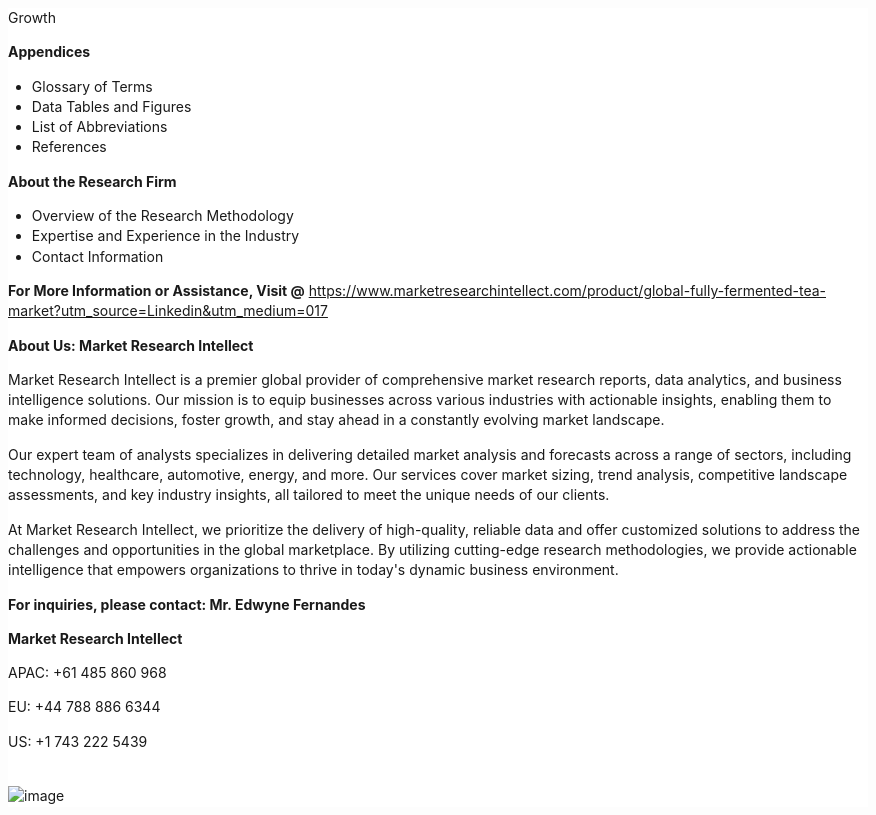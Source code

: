 Growth</li></ul><p><strong>Appendices</strong></p><ul><li>Glossary of Terms</li><li>Data Tables and Figures</li><li>List of Abbreviations</li><li>References</li></ul><p><strong>About the Research Firm</strong></p><ul><li>Overview of the Research Methodology</li><li>Expertise and Experience in the Industry</li><li>Contact Information</li></ul></div><div class="article-main__content" data-test-id="publishing-text-block"><p><span class="font-[700]"><strong>For More Information or Assistance, Visit @</strong>&nbsp;<a href="https://www.marketresearchintellect.com/product/global-fully-fermented-tea-market?utm_source=Linkedin&utm_medium=017">https://www.marketresearchintellect.com/product/global-fully-fermented-tea-market?utm_source=Linkedin&utm_medium=017</a></span></p><p><strong>About Us: Market Research Intellect</strong></p><p>Market Research Intellect is a premier global provider of comprehensive market research reports, data analytics, and business intelligence solutions. Our mission is to equip businesses across various industries with actionable insights, enabling them to make informed decisions, foster growth, and stay ahead in a constantly evolving market landscape.</p><p>Our expert team of analysts specializes in delivering detailed market analysis and forecasts across a range of sectors, including technology, healthcare, automotive, energy, and more. Our services cover market sizing, trend analysis, competitive landscape assessments, and key industry insights, all tailored to meet the unique needs of our clients.</p><p>At Market Research Intellect, we prioritize the delivery of high-quality, reliable data and offer customized solutions to address the challenges and opportunities in the global marketplace. By utilizing cutting-edge research methodologies, we provide actionable intelligence that empowers organizations to thrive in today's dynamic business environment.</p><p><strong>For inquiries, please contact: Mr. Edwyne Fernandes</strong></p><p><strong>Market Research Intellect</strong></p><p>APAC: +61 485 860 968</p><p>EU: +44 788 886 6344</p><p>US: +1 743 222 5439</p></div><div class="article-main__content" data-test-id="publishing-text-block">&nbsp;</div>
![image](https://github.com/user-attachments/assets/8efc8b26-a268-4b60-9a0a-9728f3619ab1)
